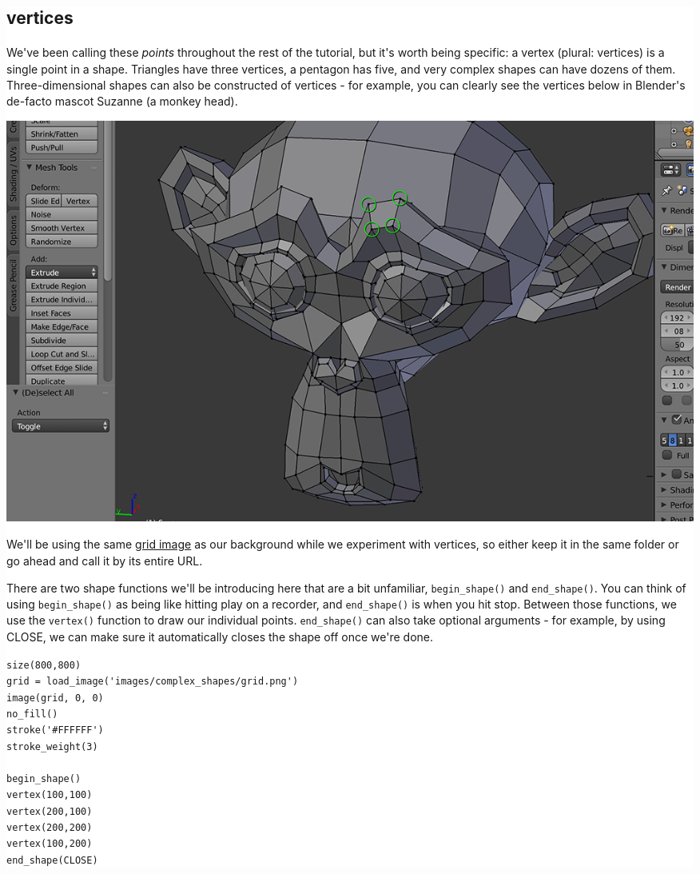 ## vertices 

We've been calling these *points* throughout the rest of the tutorial, but it's worth being specific: a vertex (plural: vertices) is a single point in a shape. Triangles have three vertices, a pentagon has five, and very complex shapes can have dozens of them. Three-dimensional shapes can also be constructed of vertices - for example, you can clearly see the vertices below in Blender's de-facto mascot Suzanne (a monkey head).

<img src="images/complex_shapes/vertices-blender.png">

We'll be using the same [grid image](images/complex_shapes/grid.png) as our background while we experiment with vertices, so either keep it in the same folder or go ahead and call it by its entire URL.

There are two shape functions we'll be introducing here that are a bit unfamiliar, `begin_shape()` and `end_shape()`. You can think of using `begin_shape()` as being like hitting play on a recorder, and `end_shape()` is when you hit stop. Between those functions, we use the `vertex()` function to draw our individual points. `end_shape()` can also take optional arguments - for example, by using CLOSE, we can make sure it automatically closes the shape off once we're done. 

```{code-cell} ipython3
size(800,800)
grid = load_image('images/complex_shapes/grid.png')
image(grid, 0, 0)
no_fill()
stroke('#FFFFFF')
stroke_weight(3)

begin_shape()
vertex(100,100)
vertex(200,100)
vertex(200,200)
vertex(100,200)
end_shape(CLOSE)
```

